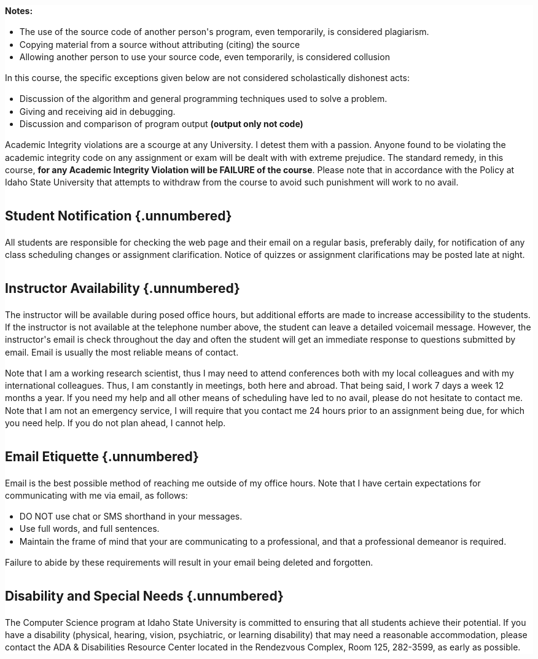 **Notes:**

* The use of the source code of another person's program, even temporarily, is considered plagiarism.
* Copying material from a source without attributing (citing) the source
* Allowing another person to use your source code, even temporarily, is considered collusion

In this course, the specific exceptions given below are not considered scholastically dishonest acts:

* Discussion of the algorithm and general programming techniques used to solve a problem.
* Giving and receiving aid in debugging.
* Discussion and comparison of program output **(output only not code)**

Academic Integrity violations are a scourge at any University. I detest them with a passion. Anyone found to be violating the academic integrity code on any assignment or exam will be dealt with with extreme prejudice. The standard remedy, in this course, **for any Academic Integrity Violation will be FAILURE of the course**. Please note that in accordance with the Policy at Idaho State University that attempts to withdraw from the course to avoid such punishment will work to no avail.

## Student Notification {.unnumbered}
All students are responsible for checking the web page and their email on a regular basis, preferably daily, for notification of any class scheduling changes or assignment clarification. Notice of quizzes or assignment clarifications may be posted late at night.

## Instructor Availability {.unnumbered}
The instructor will be available during posed office hours, but additional efforts are made to increase accessibility to the students. If the instructor is not available at the telephone number above, the student can leave a detailed voicemail message. However, the instructor's email is check throughout the day and often the student will get an immediate response to questions submitted by email. Email is usually the most reliable means of contact.


Note that I am a working research scientist, thus I may need to attend conferences both with my local colleagues and with my international colleagues. Thus, I am constantly in meetings, both here and abroad. That being said, I work 7 days a week 12 months a year. If you need my help and all other means of scheduling have led to no avail, please do not hesitate to contact me. Note that I am not an emergency service, I will require that you contact me 24 hours prior to an assignment being due, for which you need help. If you do not plan ahead, I cannot help.

## Email Etiquette {.unnumbered}
Email is the best possible method of reaching me outside of my office hours. Note that I have certain expectations for communicating with me via email, as follows:

* DO NOT use chat or SMS shorthand in your messages.
* Use full words, and full sentences.
* Maintain the frame of mind that your are communicating to a professional, and that a professional demeanor is required.

Failure to abide by these requirements will result in your email being deleted and forgotten.

## Disability and Special Needs {.unnumbered}
The Computer Science program at Idaho State University is committed to ensuring that all students achieve their potential. If you have a disability (physical, hearing, vision, psychiatric, or learning disability) that may need a reasonable accommodation, please contact the ADA & Disabilities Resource Center located in the Rendezvous Complex, Room 125, 282-3599, as early as possible.
